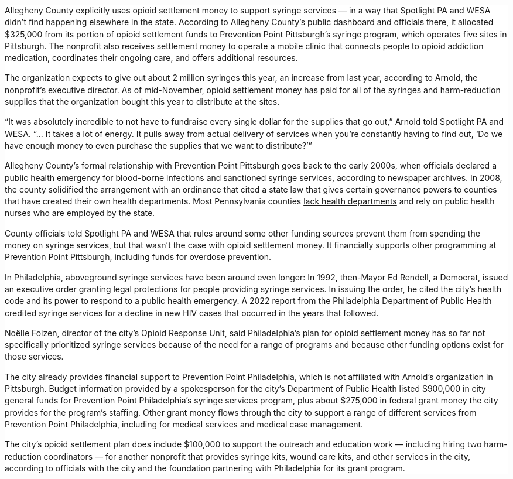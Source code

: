 Allegheny County explicitly uses opioid settlement money to support syringe services — in a way that Spotlight PA and WESA didn’t find happening elsewhere in the state. <a href="" data-gone="https://web.archive.org/20231029143114/https://tableau.alleghenycounty.us/t/PublicSite/views/OpioidSettlementFundSpending/ExpendituresandContractstoDate?%3Adisplay_count=n&amp;%3Aembed=y&amp;%3AisGuestRedirectFromVizportal=y&amp;%3Aorigin=viz_share_link&amp;%3AshowAppBanner=false&amp;%3AshowVizHome=n">According to Allegheny County’s public dashboard</a> and officials there, it allocated $325,000 from its portion of opioid settlement funds to Prevention Point Pittsburgh’s syringe program, which operates five sites in Pittsburgh. The nonprofit also receives settlement money to operate a mobile clinic that connects people to opioid addiction medication, coordinates their ongoing care, and offers additional resources.

The organization expects to give out about 2 million syringes this year, an increase from last year, according to Arnold, the nonprofit’s executive director. As of mid-November, opioid settlement money has paid for all of the syringes and harm-reduction supplies that the organization bought this year to distribute at the sites.

“It was absolutely incredible to not have to fundraise every single dollar for the supplies that go out,” Arnold told Spotlight PA and WESA. “... It takes a lot of energy. It pulls away from actual delivery of services when you’re constantly having to find out, ‘Do we have enough money to even purchase the supplies that we want to distribute?’”

Allegheny County’s formal relationship with Prevention Point Pittsburgh goes back to the early 2000s, when officials declared a public health emergency for blood-borne infections and sanctioned syringe services, according to newspaper archives. In 2008, the county solidified the arrangement with an ordinance that cited a state law that gives certain governance powers to counties that have created their own health departments. Most Pennsylvania counties <a href="https://www.spotlightpa.org/news/2022/02/pa-local-health-department-discussions/">lack health departments</a> and rely on public health nurses who are employed by the state.

County officials told Spotlight PA and WESA that rules around some other funding sources prevent them from spending the money on syringe services, but that wasn’t the case with opioid settlement money. It financially supports other programming at Prevention Point Pittsburgh, including funds for overdose prevention.

In Philadelphia, aboveground syringe services have been around even longer: In 1992, then-Mayor Ed Rendell, a Democrat, issued an executive order granting legal protections for people providing syringe services. In <a href="https://www.phila.gov/media/20210602143030/executive-order-1992-04.pdf">issuing the order</a>, he cited the city’s health code and its power to respond to a public health emergency. A 2022 report from the Philadelphia Department of Public Health credited syringe services for a decline in new <a href="https://web.archive.org/20220719201701/https://www.phila.gov/media/20220705104801/CHARTv7e1_u.pdf">HIV cases that occurred in the years that followed</a>.

Noëlle Foizen, director of the city’s Opioid Response Unit, said Philadelphia’s plan for opioid settlement money has so far not specifically prioritized syringe services because of the need for a range of programs and because other funding options exist for those services.

The city already provides financial support to Prevention Point Philadelphia, which is not affiliated with Arnold’s organization in Pittsburgh. Budget information provided by a spokesperson for the city’s Department of Public Health listed $900,000 in city general funds for Prevention Point Philadelphia’s syringe services program, plus about $275,000 in federal grant money the city provides for the program’s staffing. Other grant money flows through the city to support a range of different services from Prevention Point Philadelphia, including for medical services and medical case management.

The city’s opioid settlement plan does include $100,000 to support the outreach and education work — including hiring two harm-reduction coordinators — for another nonprofit that provides syringe kits, wound care kits, and other services in the city, according to officials with the city and the foundation partnering with Philadelphia for its grant program.
